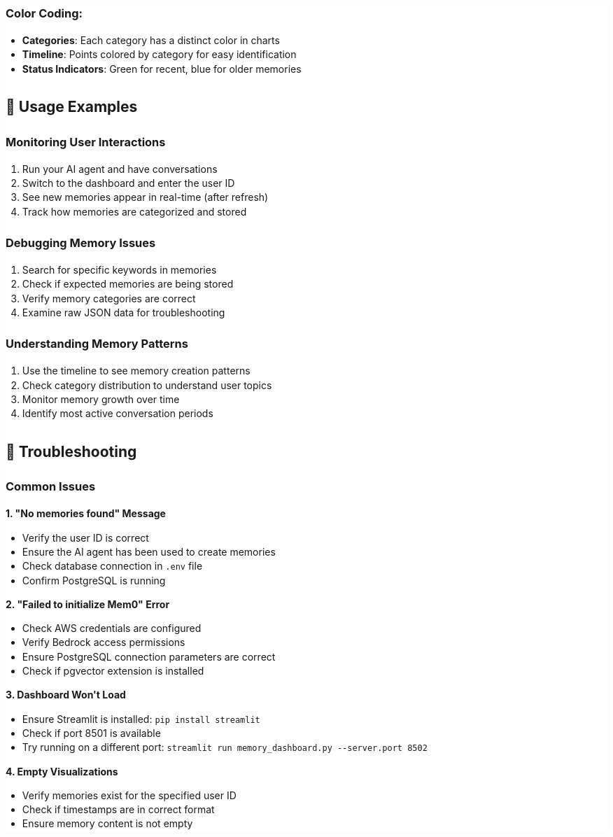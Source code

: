 ### **Color Coding:**
- **Categories**: Each category has a distinct color in charts
- **Timeline**: Points colored by category for easy identification
- **Status Indicators**: Green for recent, blue for older memories

## 🔧 Usage Examples

### **Monitoring User Interactions**
1. Run your AI agent and have conversations
2. Switch to the dashboard and enter the user ID
3. See new memories appear in real-time (after refresh)
4. Track how memories are categorized and stored

### **Debugging Memory Issues**
1. Search for specific keywords in memories
2. Check if expected memories are being stored
3. Verify memory categories are correct
4. Examine raw JSON data for troubleshooting

### **Understanding Memory Patterns**
1. Use the timeline to see memory creation patterns
2. Check category distribution to understand user topics
3. Monitor memory growth over time
4. Identify most active conversation periods

## 🚨 Troubleshooting

### **Common Issues**

**1. "No memories found" Message**
- Verify the user ID is correct
- Ensure the AI agent has been used to create memories
- Check database connection in `.env` file
- Confirm PostgreSQL is running

**2. "Failed to initialize Mem0" Error**
- Check AWS credentials are configured
- Verify Bedrock access permissions
- Ensure PostgreSQL connection parameters are correct
- Check if pgvector extension is installed

**3. Dashboard Won't Load**
- Ensure Streamlit is installed: `pip install streamlit`
- Check if port 8501 is available
- Try running on a different port: `streamlit run memory_dashboard.py --server.port 8502`

**4. Empty Visualizations**
- Verify memories exist for the specified user ID
- Check if timestamps are in correct format
- Ensure memory content is not empty
